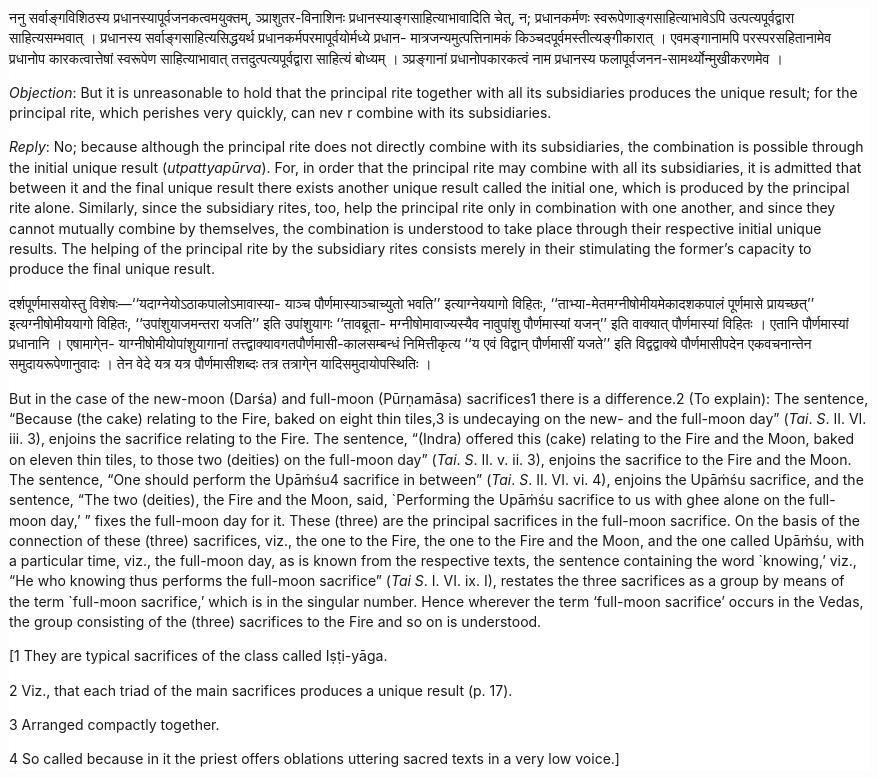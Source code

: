 

ननु सर्वाङ्गविशिठस्य प्रधानस्यापूर्वजनकत्वमयुक्तम्, ञ्प्राशुतर-विनाशिनः प्रधानस्याङ्गसाहित्याभावादिति चेत्, न; प्रधानकर्मणः स्वरूपेणाङ्गसाहित्याभावेऽपि उत्पत्यपूर्वद्वारा साहित्यसम्भवात् । प्रधानस्य सर्वाङ्गसाहित्यसिद्धयर्थ प्रधानकर्मपरमापूर्वयोर्मध्ये प्रधान- मात्रजन्यमुत्पत्तिनामकं किञ्चदपूर्वमस्तीत्यङ्गीकारात् । एवमङ्गानामपि परस्परसहितानामेव प्रधानोप कारकत्वात्तेषां स्वरूपेण साहित्याभावात् तत्तदुत्पत्यपूर्वद्वारा साहित्यं बोध्यम् । ञ्प्रङ्गानां प्रधानोपकारकत्वं नाम प्रधानस्य फलापूर्वजनन-सामर्थ्योन्मुखीकरणमेव ।

*Objection*: But it is unreasonable to hold that the principal rite together with all its subsidiaries produces the unique result; for the principal rite, which perishes very quickly, can nev r combine with its subsidiaries.

*Reply*: No; because although the principal rite does not directly combine with its subsidiaries, the combination is possible through the initial unique result \(*utpattyapūrva*\). For, in order that the principal rite may combine with all its subsidiaries, it is admitted that between it and the final unique result there exists another unique result called the initial one, which is produced by the principal rite alone. Similarly, since the subsidiary rites, too, help the principal rite only in combination with one another, and since they cannot mutually combine by themselves, the combination is understood to take place through their respective initial unique results. The helping of the principal rite by the subsidiary rites consists merely in their stimulating the former’s capacity to produce the final unique result.

दर्शपूर्णमासयोस्तु विशेषः—‘‘यदाग्नेयोऽठाकपालोऽमावास्या- याञ्च पौर्णमास्याञ्चाच्युतो भवति’’ इत्याग्नेययागो विहितः, ‘‘ताभ्या-मेतमग्नीषोमीयमेकादशकपालं पूर्णमासे प्रायच्छत्’’ इत्यग्नीषोमीययागो विहितः, ‘‘उपांशुयाजमन्तरा यजति’’ इति उपांशुयागः ‘‘तावब्रूता- मग्नीषोमावाज्यस्यैव नावुपांशु पौर्णमास्यां यजन्’’ इति वाक्यात् पौर्णमास्यां विहितः । एतानि पौर्णमास्यां प्रधानानि । एषामागे्न- याग्नीषोमीयोपांशुयागानां तत्त्द्वाक्यावगतपौर्णमासी-कालसम्बन्धं निमित्तीकृत्य ‘‘य एवं विद्वान् पौर्णमासीं यजते’’ इति विद्वद्वाक्ये पौर्णमासीपदेन एकवचनान्तेन समुदायरूपेणानुवादः । तेन वेदे यत्र यत्र पौर्णमासीशब्दः तत्र तत्रागे्न यादिसमुदायोपस्थितिः ।

But in the case of the new-moon \(Darśa\) and full-moon \(Pūrṇamāsa\) sacrifices1 there is a difference.2 \(To explain\): The sentence, “Because \(the cake\) relating to the Fire, baked on eight thin tiles,3 is undecaying on the new- and the full-moon day” \(*Tai*. *S*. II. VI. iii. 3\), enjoins the sacrifice relating to the Fire. The sentence, “\(Indra\) offered this \(cake\) relating to the Fire and the Moon, baked on eleven thin tiles, to those two \(deities\) on the full-moon day” \(*Tai*. *S*. II. v. ii. 3\), enjoins the sacrifice to the Fire and the Moon. The sentence, “One should perform the Upāṁśu4 sacrifice in between” \(*Tai*. *S*. II. VI. vi. 4\), enjoins the Upāṁśu sacrifice, and the sentence, “The two \(deities\), the Fire and the Moon, said, \`Performing the Upāṁśu sacrifice to us with ghee alone on the full-moon day,’ ” fixes the full-moon day for it. These \(three\) are the principal sacrifices in the full-moon sacrifice. On the basis of the connection of these \(three\) sacrifices, viz., the one to the Fire, the one to the Fire and the Moon, and the one called Upāṁśu, with a particular time, viz., the full-moon day, as is known from the respective texts, the sentence containing the word \`knowing,’ viz., “He who knowing thus performs the full-moon sacrifice” \(*Tai S*. I. VI. ix. I\), restates the three sacrifices as a group by means of the term \`full-moon sacrifice,’ which is in the singular number. Hence wherever the term ‘full-moon sacrifice’ occurs in the Vedas, the group consisting of the \(three\) sacrifices to the Fire and so on is understood.

\[1 They are typical sacrifices of the class called Iṣṭi-yāga.

2 Viz., that each triad of the main sacrifices produces a unique result \(p. 17\).

3 Arranged compactly together.

4 So called because in it the priest offers oblations uttering sacred texts in a very low voice.\]  
